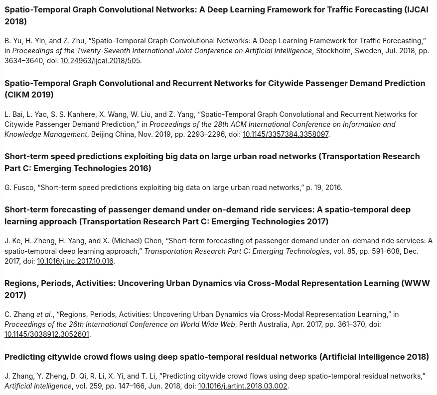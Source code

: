 

### Spatio-Temporal Graph Convolutional Networks: A Deep Learning Framework for Traffic Forecasting (IJCAI 2018)

B. Yu, H. Yin, and Z. Zhu, “Spatio-Temporal Graph Convolutional Networks: A Deep Learning Framework for Traffic Forecasting,” in *Proceedings of the Twenty-Seventh International Joint Conference on Artificial Intelligence*, Stockholm, Sweden, Jul. 2018, pp. 3634–3640, doi: [10.24963/ijcai.2018/505](https://doi.org/10.24963/ijcai.2018/505).



### Spatio-Temporal Graph Convolutional and Recurrent Networks for Citywide Passenger Demand Prediction (CIKM 2019)

L. Bai, L. Yao, S. S. Kanhere, X. Wang, W. Liu, and Z. Yang, “Spatio-Temporal Graph Convolutional and Recurrent Networks for Citywide Passenger Demand Prediction,” in *Proceedings of the 28th ACM International Conference on Information and Knowledge Management*, Beijing China, Nov. 2019, pp. 2293–2296, doi: [10.1145/3357384.3358097](https://doi.org/10.1145/3357384.3358097).



### Short-term speed predictions exploiting big data on large urban road networks (Transportation Research Part C: Emerging Technologies 2016)

G. Fusco, “Short-term speed predictions exploiting big data on large urban road networks,” p. 19, 2016.

### Short-term forecasting of passenger demand under on-demand ride services: A spatio-temporal deep learning approach (Transportation Research Part C: Emerging Technologies  2017)

J. Ke, H. Zheng, H. Yang, and X. (Michael) Chen, “Short-term forecasting of passenger demand under on-demand ride services: A spatio-temporal deep learning approach,” *Transportation Research Part C: Emerging Technologies*, vol. 85, pp. 591–608, Dec. 2017, doi: [10.1016/j.trc.2017.10.016](https://doi.org/10.1016/j.trc.2017.10.016).



### Regions, Periods, Activities: Uncovering Urban Dynamics via Cross-Modal Representation Learning (WWW 2017)

C. Zhang *et al.*, “Regions, Periods, Activities: Uncovering Urban Dynamics via Cross-Modal Representation Learning,” in *Proceedings of the 26th International Conference on World Wide Web*, Perth Australia, Apr. 2017, pp. 361–370, doi: [10.1145/3038912.3052601](https://doi.org/10.1145/3038912.3052601).



### Predicting citywide crowd flows using deep spatio-temporal residual networks (Artificial Intelligence 2018)

J. Zhang, Y. Zheng, D. Qi, R. Li, X. Yi, and T. Li, “Predicting citywide crowd flows using deep spatio-temporal residual networks,” *Artificial Intelligence*, vol. 259, pp. 147–166, Jun. 2018, doi: [10.1016/j.artint.2018.03.002](https://doi.org/10.1016/j.artint.2018.03.002).
